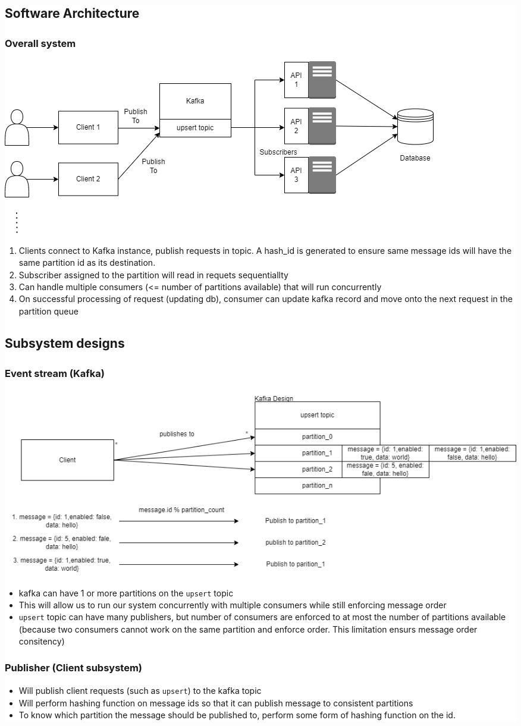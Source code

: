 

## Software Architecture
### Overall system
![overall_design](/assets/overall_design.png)
1. Clients connect to Kafka instance, publish requests in topic. A hash_id is generated to ensure same message ids will have the same partition id as its destination.
2. Subscriber assigned to the partition will read in requets sequentiallty
3. Can handle multiple consumers (<= number of partitions available) that will run concurrently
4. On successful processing of request (updating db), consumer can update kafka record and move onto the next request in the partition queue

## Subsystem designs
### Event stream (Kafka)
![kafka_design](/assets/kafka-design.png)
- kafka can have 1 or more partitions on the `upsert` topic
- This will allow us to run our system concurrently with multiple consumers while still enforcing message order
- `upsert` topic can have many publishers, but number of consumers are enforced to at most the number of partitions available (because two consumers cannot work on the same partition and enforce order. This limitation ensurs message order consitency)
### Publisher (Client subsystem)
- Will publish client requests (such as `upsert`) to the kafka topic
- Will perform hashing function on message ids so that it can publish message to consistent partitions
- To know which partition the message should be published to, perform some form of hashing function on the id.
